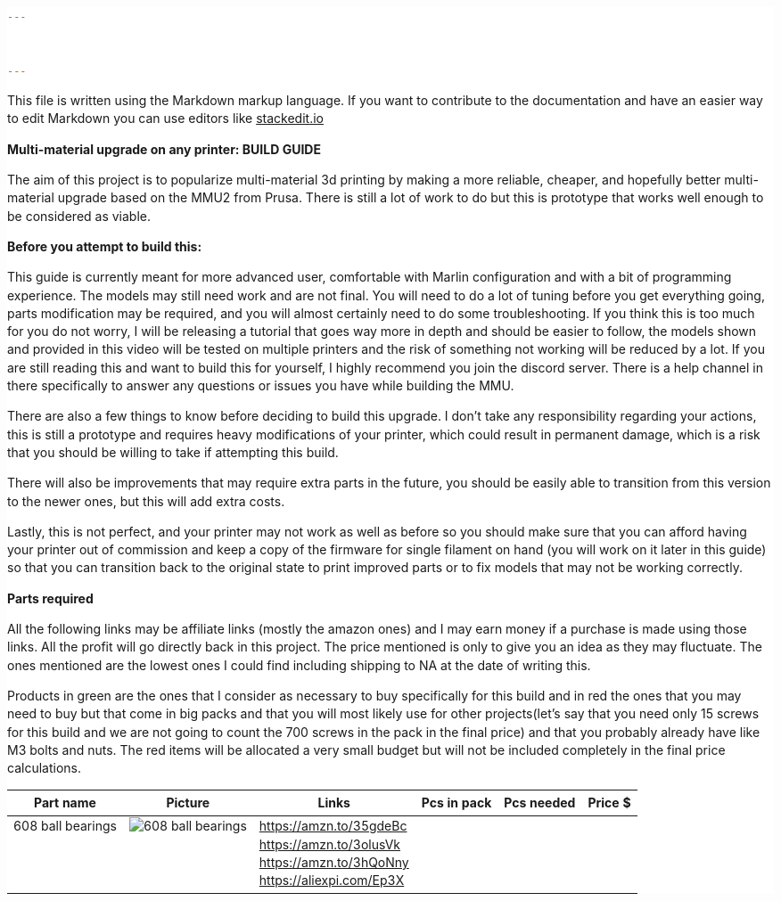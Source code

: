 ```yaml
---


---
```


<p>This file is written using the Markdown markup language. If you want to contribute to the documentation and have an easier way to edit Markdown you can use editors like <a href="http://stackedit.io">stackedit.io</a></p>
<p><strong>Multi-material upgrade on any printer: BUILD GUIDE</strong></p>
<p>The aim of this project is to popularize multi-material 3d printing by making a more reliable, cheaper, and hopefully better multi-material upgrade based on the MMU2 from Prusa. There is still a lot of work to do but this is prototype that works well enough to be considered as viable.</p>
<p><strong>Before you attempt to build this:</strong></p>
<p>This guide is currently meant for more advanced user, comfortable with Marlin configuration and with a bit of programming experience. The models may still need work and are not final. You will need to do a lot of tuning before you get everything going, parts modification may be required, and you will almost certainly need to do some troubleshooting. If you think this is too much for you do not worry, I will be releasing a tutorial that goes way more in depth and should be easier to follow, the models shown and provided in this video will be tested on multiple printers and the risk of something not working will be reduced by a lot. If you are still reading this and want to build this for yourself, I highly recommend you join the discord server. There is a help channel in there specifically to answer any questions or issues you have while building the MMU.</p>
<p>There are also a few things to know before deciding to build this upgrade. I don’t take any responsibility regarding your actions, this is still a prototype and requires heavy modifications of your printer, which could result in permanent damage, which is a risk that you should be willing to take if attempting this build.</p>
<p>There will also be improvements that may require extra parts in the future, you should be easily able to transition from this version to the newer ones, but this will add extra costs.</p>
<p>Lastly, this is not perfect, and your printer may not work as well as before so you should make sure that you can afford having your printer out of commission and keep a copy of the firmware for single filament on hand (you will work on it later in this guide) so that you can transition back to the original state to print improved parts or to fix models that may not be working correctly.</p>
<p><strong>Parts required</strong></p>
<p>All the following links may be affiliate links (mostly the amazon ones) and I may earn money if a purchase is made using those links. All the profit will go directly back in this project. The price mentioned is only to give you an idea as they may fluctuate. The ones mentioned are the lowest ones I could find including shipping to NA at the date of writing this.</p>
<p>Products in green are the ones that I consider as necessary to buy specifically for this build and in red the ones that you may need to buy but that come in big packs and that you will most likely use for other projects(let’s say that you need only 15 screws for this build and we are not going to count the 700 screws in the pack in the final price) and that you probably already have like M3 bolts and nuts. The red items will be allocated a very small budget but will not be included completely in the final price calculations.</p>

<table>
<thead>
<tr>
<th>Part name</th>
<th>Picture</th>
<th>Links</th>
<th>Pcs in pack</th>
<th>Pcs needed</th>
<th>Price $</th>
</tr>
</thead>
<tbody>
<tr>
<td>608 ball bearings</td>
<td><img src="https://i.postimg.cc/25rbdbp3/image.png" alt="608 ball bearings"></td>
<td><a href="https://amzn.to/35gdeBc">https://amzn.to/35gdeBc</a><br><a href="https://amzn.to/3olusVk">https://amzn.to/3olusVk</a><br><a href="https://amzn.to/3hQoNny">https://amzn.to/3hQoNny</a><br><a href="https://aliexpi.com/Ep3X">https://aliexpi.com/Ep3X</a></td>
